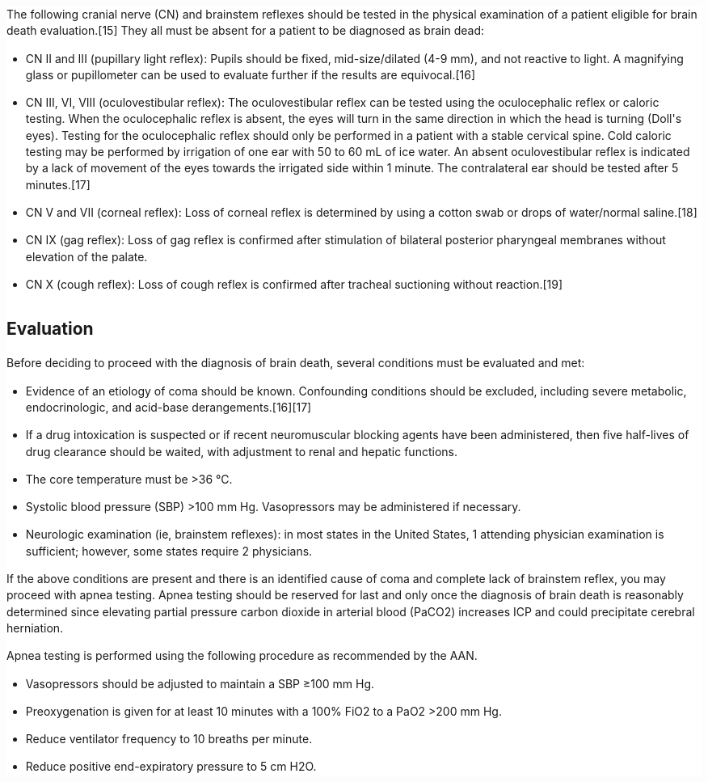 The following cranial nerve (CN) and brainstem reflexes should be tested in the physical examination of a patient eligible for brain death evaluation.[15] They all must be absent for a patient to be diagnosed as brain dead:

- CN II and III (pupillary light reflex): Pupils should be fixed, mid-size/dilated (4-9 mm), and not reactive to light. A magnifying glass or pupillometer can be used to evaluate further if the results are equivocal.[16]

- CN III, VI, VIII (oculovestibular reflex): The oculovestibular reflex can be tested using the oculocephalic reflex or caloric testing. When the oculocephalic reflex is absent, the eyes will turn in the same direction in which the head is turning (Doll's eyes). Testing for the oculocephalic reflex should only be performed in a patient with a stable cervical spine. Cold caloric testing may be performed by irrigation of one ear with 50 to 60 mL of ice water. An absent oculovestibular reflex is indicated by a lack of movement of the eyes towards the irrigated side within 1 minute. The contralateral ear should be tested after 5 minutes.[17]

- CN V and VII (corneal reflex): Loss of corneal reflex is determined by using a cotton swab or drops of water/normal saline.[18]

- CN IX (gag reflex): Loss of gag reflex is confirmed after stimulation of bilateral posterior pharyngeal membranes without elevation of the palate.

- CN X (cough reflex): Loss of cough reflex is confirmed after tracheal suctioning without reaction.[19]

## Evaluation

Before deciding to proceed with the diagnosis of brain death, several conditions must be evaluated and met:

- Evidence of an etiology of coma should be known. Confounding conditions should be excluded, including severe metabolic, endocrinologic, and acid-base derangements.[16][17]

- If a drug intoxication is suspected or if recent neuromuscular blocking agents have been administered, then five half-lives of drug clearance should be waited, with adjustment to renal and hepatic functions.

- The core temperature must be >36 °C.

- Systolic blood pressure (SBP) >100 mm Hg. Vasopressors may be administered if necessary.

- Neurologic examination (ie, brainstem reflexes): in most states in the United States, 1 attending physician examination is sufficient; however, some states require 2 physicians.

If the above conditions are present and there is an identified cause of coma and complete lack of brainstem reflex, you may proceed with apnea testing. Apnea testing should be reserved for last and only once the diagnosis of brain death is reasonably determined since elevating partial pressure carbon dioxide in arterial blood (PaCO2) increases ICP and could precipitate cerebral herniation.

Apnea testing is performed using the following procedure as recommended by the AAN.

- Vasopressors should be adjusted to maintain a SBP ≥100 mm Hg.

- Preoxygenation is given for at least 10 minutes with a 100% FiO2 to a PaO2 >200 mm Hg.

- Reduce ventilator frequency to 10 breaths per minute.

- Reduce positive end-expiratory pressure to 5 cm H2O.
